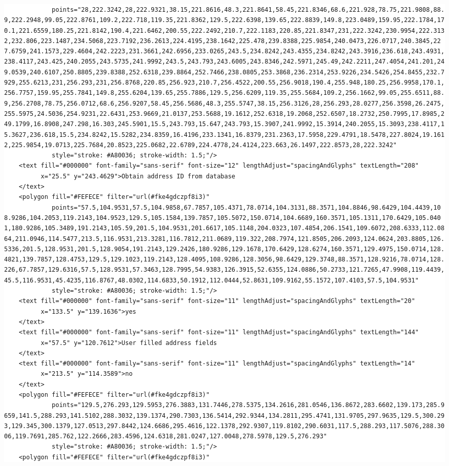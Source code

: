                  points="28,222.3242,28,222.9321,38.15,221.8616,48.3,221.8641,58.45,221.8346,68.6,221.928,78.75,221.9808,88.9,222.2948,99.05,222.8761,109.2,222.718,119.35,221.8362,129.5,222.6398,139.65,222.8839,149.8,223.0489,159.95,222.1784,170.1,221.6559,180.25,221.8142,190.4,221.6462,200.55,222.2492,210.7,222.1183,220.85,221.8347,231,222.3242,230.9954,222.3132,232.806,223.1487,234.5068,223.7192,236.2613,224.4195,238.1642,225.478,239.8388,225.9854,240.0473,226.0717,240.3845,227.6759,241.1573,229.4604,242.2223,231.3661,242.6956,233.0265,243.5,234.8242,243.4355,234.8242,243.3916,236.618,243.4931,238.4117,243.425,240.2055,243.5735,241.9992,243.5,243.793,243.6005,243.8346,242.5971,245.49,242.2211,247.4054,241.201,249.0539,240.6107,250.8805,239.8388,252.6318,239.8864,252.7466,238.0805,253.3868,236.2314,253.9226,234.5426,254.8455,232.7929,255.6213,231,256.293,231,256.8768,220.85,256.923,210.7,256.4522,200.55,256.9018,190.4,255.948,180.25,256.9958,170.1,256.7757,159.95,255.7841,149.8,255.6204,139.65,255.7886,129.5,256.6209,119.35,255.5684,109.2,256.1662,99.05,255.6511,88.9,256.2708,78.75,256.0712,68.6,256.9207,58.45,256.5686,48.3,255.5747,38.15,256.3126,28,256.293,28.0277,256.3598,26.2475,255.5975,24.5036,254.9231,22.6431,253.9669,21.0137,253.5688,19.1612,252.6318,19.2068,252.6507,18.2732,250.7995,17.8985,249.1799,16.8908,247.298,16.303,245.5901,15.5,243.793,15.647,243.793,15.3907,241.9992,15.3914,240.2055,15.3093,238.4117,15.3627,236.618,15.5,234.8242,15.5282,234.8359,16.4196,233.1341,16.8379,231.2363,17.5958,229.4791,18.5478,227.8024,19.1612,225.9854,19.0713,225.7684,20.8523,225.0682,22.6789,224.4778,24.4124,223.663,26.1497,222.8573,28,222.3242"
                 style="stroke: #A80036; stroke-width: 1.5;"/>
        <text fill="#000000" font-family="sans-serif" font-size="12" lengthAdjust="spacingAndGlyphs" textLength="208"
              x="25.5" y="243.4629">Obtain address ID from database
        </text>
        <polygon fill="#FEFECE" filter="url(#fke4gdczpf8i3)"
                 points="57.5,104.9531,57.5,104.9858,67.7857,105.4371,78.0714,104.3131,88.3571,104.8846,98.6429,104.4439,108.9286,104.2053,119.2143,104.9523,129.5,105.1584,139.7857,105.5072,150.0714,104.6689,160.3571,105.1311,170.6429,105.0401,180.9286,105.3489,191.2143,105.59,201.5,104.9531,201.6617,105.1148,204.0323,107.4854,206.1541,109.6072,208.6333,112.0864,211.0946,114.5477,213.5,116.9531,213.3281,116.7812,211.0689,119.322,208.7974,121.8505,206.2093,124.0624,203.8805,126.5336,201.5,128.9531,201.5,128.9054,191.2143,129.2426,180.9286,129.1678,170.6429,128.6274,160.3571,129.4975,150.0714,128.4821,139.7857,128.4753,129.5,129.1023,119.2143,128.4095,108.9286,128.3056,98.6429,129.3748,88.3571,128.9216,78.0714,128.226,67.7857,129.6316,57.5,128.9531,57.3463,128.7995,54.9383,126.3915,52.6355,124.0886,50.2733,121.7265,47.9908,119.4439,45.5,116.9531,45.4235,116.8767,48.0302,114.6833,50.1912,112.0444,52.8631,109.9162,55.1572,107.4103,57.5,104.9531"
                 style="stroke: #A80036; stroke-width: 1.5;"/>
        <text fill="#000000" font-family="sans-serif" font-size="11" lengthAdjust="spacingAndGlyphs" textLength="20"
              x="133.5" y="139.1636">yes
        </text>
        <text fill="#000000" font-family="sans-serif" font-size="11" lengthAdjust="spacingAndGlyphs" textLength="144"
              x="57.5" y="120.7612">User filled address fields
        </text>
        <text fill="#000000" font-family="sans-serif" font-size="11" lengthAdjust="spacingAndGlyphs" textLength="14"
              x="213.5" y="114.3589">no
        </text>
        <polygon fill="#FEFECE" filter="url(#fke4gdczpf8i3)"
                 points="129.5,276.293,129.5953,276.3883,131.7446,278.5375,134.2616,281.0546,136.8672,283.6602,139.173,285.9659,141.5,288.293,141.5102,288.3032,139.1374,290.7303,136.5414,292.9344,134.2811,295.4741,131.9705,297.9635,129.5,300.293,129.345,300.1379,127.0513,297.8442,124.6686,295.4616,122.1378,292.9307,119.8102,290.6031,117.5,288.293,117.5076,288.3006,119.7691,285.762,122.2666,283.4596,124.6318,281.0247,127.0048,278.5978,129.5,276.293"
                 style="stroke: #A80036; stroke-width: 1.5;"/>
        <polygon fill="#FEFECE" filter="url(#fke4gdczpf8i3)"